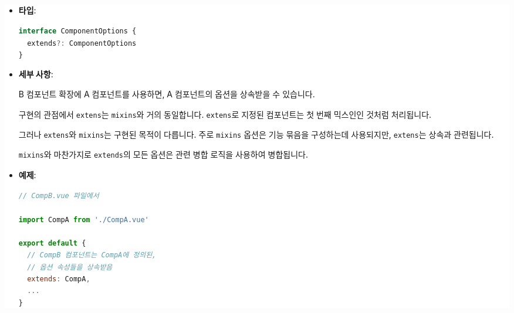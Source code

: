 - **타입**:

  ```ts
  interface ComponentOptions {
    extends?: ComponentOptions
  }
  ```

- **세부 사항**:

  B 컴포넌트 확장에 A 컴포넌트를 사용하면, A 컴포넌트의 옵션을 상속받을 수 있습니다.

  구현의 관점에서 `extens`는 `mixins`와 거의 동일합니다.
  `extens`로 지정된 컴포넌트는 첫 번째 믹스인인 것처럼 처리됩니다.

  그러나 `extens`와 `mixins`는 구현된 목적이 다릅니다.
  주로 `mixins` 옵션은 기능 묶음을 구성하는데 사용되지만,
  `extens`는 상속과 관련됩니다.

  `mixins`와 마찬가지로 `extends`의 모든 옵션은 관련 병합 로직을 사용하여 병합됩니다.

- **예제**:

  ```js
  // CompB.vue 파일에서

  import CompA from './CompA.vue'

  export default {
    // CompB 컴포넌트는 CompA에 정의된,
    // 옵션 속성들을 상속받음
    extends: CompA,
    ...
  }
  ```
